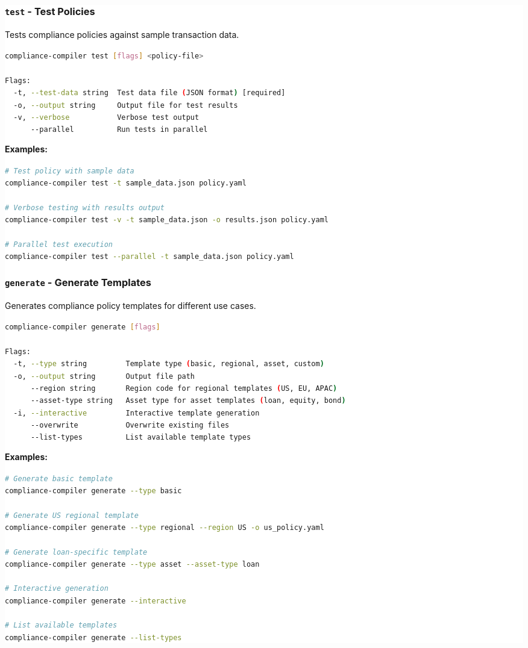 ### `test` - Test Policies

Tests compliance policies against sample transaction data.

```bash
compliance-compiler test [flags] <policy-file>

Flags:
  -t, --test-data string  Test data file (JSON format) [required]
  -o, --output string     Output file for test results
  -v, --verbose           Verbose test output
      --parallel          Run tests in parallel
```

**Examples:**

```bash
# Test policy with sample data
compliance-compiler test -t sample_data.json policy.yaml

# Verbose testing with results output
compliance-compiler test -v -t sample_data.json -o results.json policy.yaml

# Parallel test execution
compliance-compiler test --parallel -t sample_data.json policy.yaml
```

### `generate` - Generate Templates

Generates compliance policy templates for different use cases.

```bash
compliance-compiler generate [flags]

Flags:
  -t, --type string         Template type (basic, regional, asset, custom)
  -o, --output string       Output file path
      --region string       Region code for regional templates (US, EU, APAC)
      --asset-type string   Asset type for asset templates (loan, equity, bond)
  -i, --interactive         Interactive template generation
      --overwrite           Overwrite existing files
      --list-types          List available template types
```

**Examples:**

```bash
# Generate basic template
compliance-compiler generate --type basic

# Generate US regional template
compliance-compiler generate --type regional --region US -o us_policy.yaml

# Generate loan-specific template
compliance-compiler generate --type asset --asset-type loan

# Interactive generation
compliance-compiler generate --interactive

# List available templates
compliance-compiler generate --list-types
```
